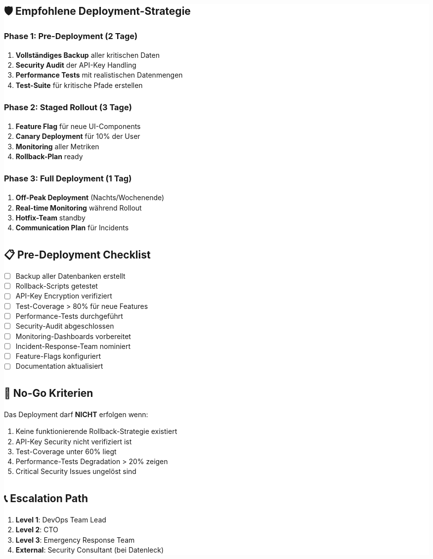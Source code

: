 ## 🛡️ Empfohlene Deployment-Strategie

### Phase 1: Pre-Deployment (2 Tage)
1. **Vollständiges Backup** aller kritischen Daten
2. **Security Audit** der API-Key Handling
3. **Performance Tests** mit realistischen Datenmengen
4. **Test-Suite** für kritische Pfade erstellen

### Phase 2: Staged Rollout (3 Tage)
1. **Feature Flag** für neue UI-Components
2. **Canary Deployment** für 10% der User
3. **Monitoring** aller Metriken
4. **Rollback-Plan** ready

### Phase 3: Full Deployment (1 Tag)
1. **Off-Peak Deployment** (Nachts/Wochenende)
2. **Real-time Monitoring** während Rollout
3. **Hotfix-Team** standby
4. **Communication Plan** für Incidents

## 📋 Pre-Deployment Checklist

- [ ] Backup aller Datenbanken erstellt
- [ ] Rollback-Scripts getestet
- [ ] API-Key Encryption verifiziert
- [ ] Test-Coverage > 80% für neue Features
- [ ] Performance-Tests durchgeführt
- [ ] Security-Audit abgeschlossen
- [ ] Monitoring-Dashboards vorbereitet
- [ ] Incident-Response-Team nominiert
- [ ] Feature-Flags konfiguriert
- [ ] Documentation aktualisiert

## 🚨 No-Go Kriterien

Das Deployment darf **NICHT** erfolgen wenn:
1. Keine funktionierende Rollback-Strategie existiert
2. API-Key Security nicht verifiziert ist
3. Test-Coverage unter 60% liegt
4. Performance-Tests Degradation > 20% zeigen
5. Critical Security Issues ungelöst sind

## 📞 Escalation Path

1. **Level 1**: DevOps Team Lead
2. **Level 2**: CTO
3. **Level 3**: Emergency Response Team
4. **External**: Security Consultant (bei Datenleck)
